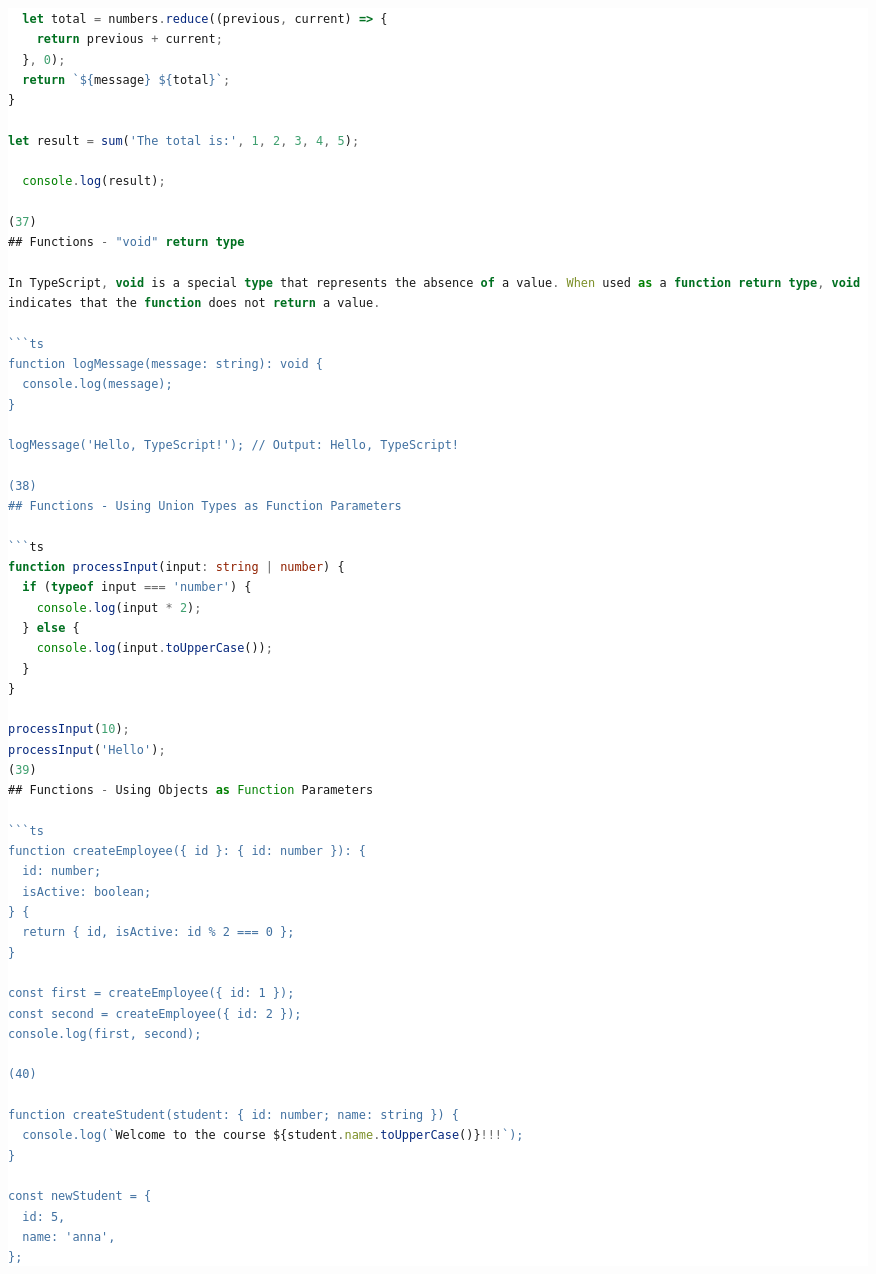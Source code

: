 ```ts
  let total = numbers.reduce((previous, current) => {
    return previous + current;
  }, 0);
  return `${message} ${total}`;
}

let result = sum('The total is:', 1, 2, 3, 4, 5); 

  console.log(result);
  
(37)
## Functions - "void" return type

In TypeScript, void is a special type that represents the absence of a value. When used as a function return type, void indicates that the function does not return a value.

```ts
function logMessage(message: string): void {
  console.log(message);
}

logMessage('Hello, TypeScript!'); // Output: Hello, TypeScript!

(38)
## Functions - Using Union Types as Function Parameters

```ts
function processInput(input: string | number) {
  if (typeof input === 'number') {
    console.log(input * 2);
  } else {
    console.log(input.toUpperCase());
  }
}

processInput(10); 
processInput('Hello'); 
(39)
## Functions - Using Objects as Function Parameters

```ts
function createEmployee({ id }: { id: number }): {
  id: number;
  isActive: boolean;
} {
  return { id, isActive: id % 2 === 0 };
}

const first = createEmployee({ id: 1 });
const second = createEmployee({ id: 2 });
console.log(first, second);

(40)

function createStudent(student: { id: number; name: string }) {
  console.log(`Welcome to the course ${student.name.toUpperCase()}!!!`);
}

const newStudent = {
  id: 5,
  name: 'anna',
};

```